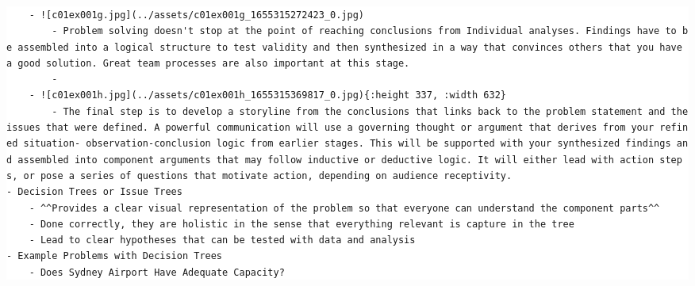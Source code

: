 		- ![c01ex001g.jpg](../assets/c01ex001g_1655315272423_0.jpg)
			- Problem solving doesn't stop at the point of reaching conclusions from Individual analyses. Findings have to be assembled into a logical structure to test validity and then synthesized in a way that convinces others that you have a good solution. Great team processes are also important at this stage.
			-
		- ![c01ex001h.jpg](../assets/c01ex001h_1655315369817_0.jpg){:height 337, :width 632}
			- The final step is to develop a storyline from the conclusions that links back to the problem statement and the issues that were defined. A powerful communication will use a governing thought or argument that derives from your refined situation- observation-conclusion logic from earlier stages. This will be supported with your synthesized findings and assembled into component arguments that may follow inductive or deductive logic. It will either lead with action steps, or pose a series of questions that motivate action, depending on audience receptivity.
	- Decision Trees or Issue Trees
		- ^^Provides a clear visual representation of the problem so that everyone can understand the component parts^^
		- Done correctly, they are holistic in the sense that everything relevant is capture in the tree
		- Lead to clear hypotheses that can be tested with data and analysis
	- Example Problems with Decision Trees
		- Does Sydney Airport Have Adequate Capacity?
